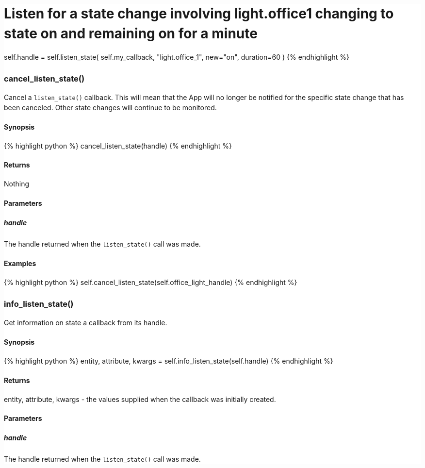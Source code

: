# Listen for a state change involving light.office1 changing to state on and remaining on for a minute
self.handle = self.listen_state(
    self.my_callback, "light.office_1", new="on", duration=60
)
{% endhighlight %}

### cancel_listen_state()

Cancel a `listen_state()` callback. This will mean that the App will no longer be notified for the specific state change that has been canceled. Other state changes will continue to be monitored.

#### Synopsis

{% highlight python %}
cancel_listen_state(handle)
{% endhighlight %}

#### Returns

Nothing

#### Parameters

##### handle

The handle returned when the `listen_state()` call was made.

#### Examples

{% highlight python %}
self.cancel_listen_state(self.office_light_handle)
{% endhighlight %}

### info_listen_state()

Get information on state a callback from its handle.

#### Synopsis

{% highlight python %}
entity, attribute, kwargs = self.info_listen_state(self.handle)
{% endhighlight %}

#### Returns

entity, attribute, kwargs - the values supplied when the callback was initially created.

#### Parameters

##### handle

The handle returned when the `listen_state()` call was made.
